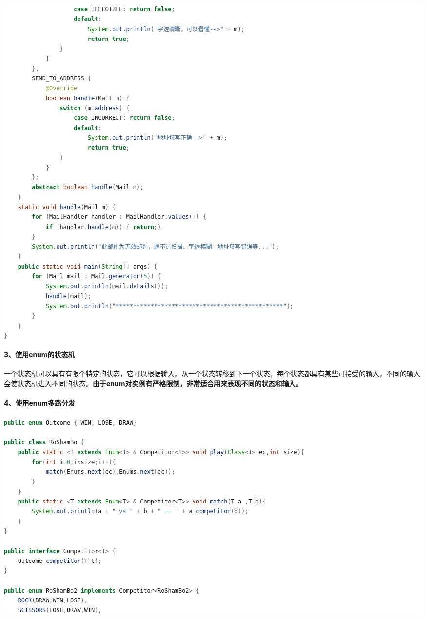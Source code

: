 ```java
                    case ILLEGIBLE: return false;
                    default:
                        System.out.println("字迹清晰，可以看懂-->" + m);
                        return true;
                }
            }
        },
        SEND_TO_ADDRESS {
            @Override
            boolean handle(Mail m) {
                switch (m.address) {
                    case INCORRECT: return false;
                    default:
                        System.out.println("地址填写正确-->" + m);
                        return true;
                }
            }
        };
        abstract boolean handle(Mail m);
    }
    static void handle(Mail m) {
        for (MailHandler handler : MailHandler.values()) {
            if (handler.handle(m)) { return;}
        }
        System.out.println("此邮件为无效邮件，通不过扫描、字迹模糊、地址填写错误等...");
    }
    public static void main(String[] args) {
        for (Mail mail : Mail.generator(5)) {
            System.out.println(mail.details());
            handle(mail);
            System.out.println("************************************************");
        }
    }
}
```

#### 3、使用enum的状态机

一个状态机可以具有有限个特定的状态，它可以根据输入，从一个状态转移到下一个状态，每个状态都具有某些可接受的输入，不同的输入会使状态机进入不同的状态。**由于enum对实例有严格限制，非常适合用来表现不同的状态和输入。**

#### 4、使用enum多路分发

```java
public enum Outcome { WIN, LOSE, DRAW}

public class RoShamBo {  
    public static <T extends Enum<T> & Competitor<T>> void play(Class<T> ec,int size){  
        for(int i=0;i<size;i++){  
            match(Enums.next(ec),Enums.next(ec));  
        }  
    }  
    public static <T extends Enum<T> & Competitor<T>> void match(T a ,T b){  
        System.out.println(a + " vs " + b + " == " + a.competitor(b));  
    }  
}  

public interface Competitor<T> {  
    Outcome competitor(T t);  
}  

public enum RoShamBo2 implements Competitor<RoShamBo2> { 
    ROCK(DRAW,WIN,LOSE),  
    SCISSORS(LOSE,DRAW,WIN),  
```